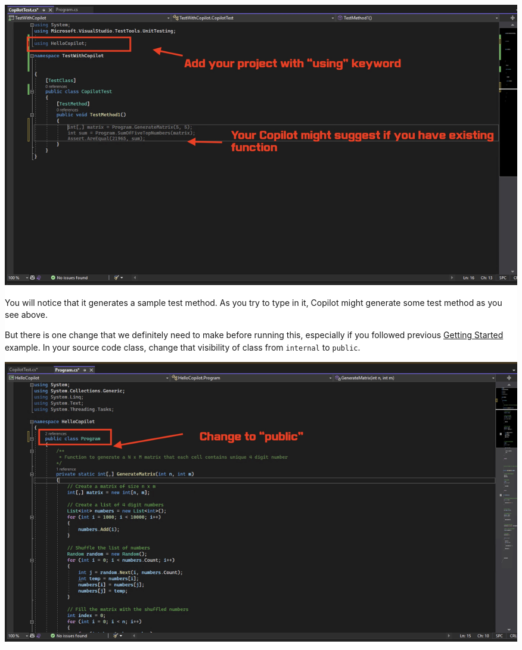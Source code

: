 ![Add namespace](./images/16_AddClass.jpg)

You will notice that it generates a sample test method. As you try to type in it, Copilot might generate some test method as you see above.

But there is one change that we definitely need to make before running this, especially if you followed previous [Getting Started](../GettingStarted/) example. In your source code class, change that visibility of class from `internal` to `public`.

![Change visibility](./images/17_ExistingFunction.jpg)
